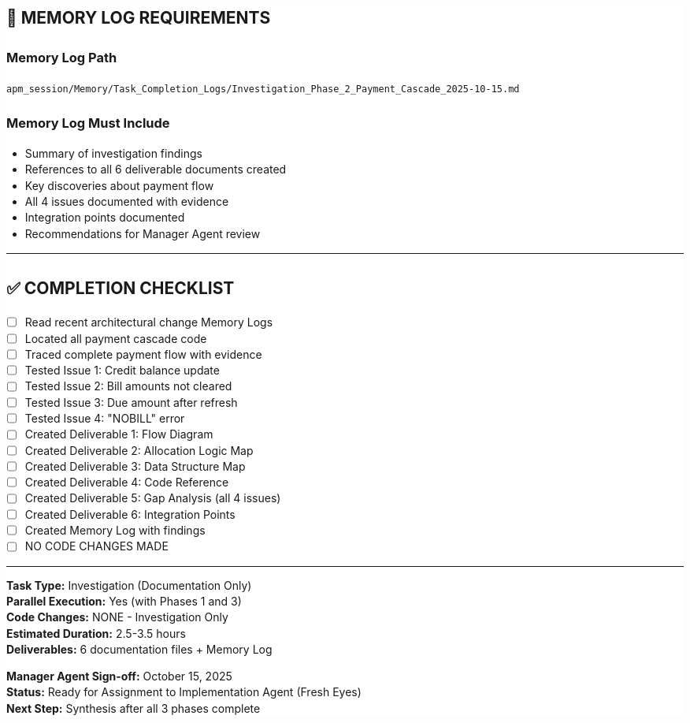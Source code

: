 
## 📝 MEMORY LOG REQUIREMENTS

### Memory Log Path
`apm_session/Memory/Task_Completion_Logs/Investigation_Phase_2_Payment_Cascade_2025-10-15.md`

### Memory Log Must Include
- Summary of investigation findings
- References to all 6 deliverable documents created
- Key discoveries about payment flow
- All 4 issues documented with evidence
- Integration points documented
- Recommendations for Manager Agent review

---

## ✅ COMPLETION CHECKLIST

- [ ] Read recent architectural change Memory Logs
- [ ] Located all payment cascade code
- [ ] Traced complete payment flow with evidence
- [ ] Tested Issue 1: Credit balance update
- [ ] Tested Issue 2: Bill amounts not cleared
- [ ] Tested Issue 3: Due amount after refresh
- [ ] Tested Issue 4: "NOBILL" error
- [ ] Created Deliverable 1: Flow Diagram
- [ ] Created Deliverable 2: Allocation Logic Map
- [ ] Created Deliverable 3: Data Structure Map
- [ ] Created Deliverable 4: Code Reference
- [ ] Created Deliverable 5: Gap Analysis (all 4 issues)
- [ ] Created Deliverable 6: Integration Points
- [ ] Created Memory Log with findings
- [ ] NO CODE CHANGES MADE

---

**Task Type:** Investigation (Documentation Only)  
**Parallel Execution:** Yes (with Phases 1 and 3)  
**Code Changes:** NONE - Investigation Only  
**Estimated Duration:** 2.5-3.5 hours  
**Deliverables:** 6 documentation files + Memory Log

**Manager Agent Sign-off:** October 15, 2025  
**Status:** Ready for Assignment to Implementation Agent (Fresh Eyes)  
**Next Step:** Synthesis after all 3 phases complete

